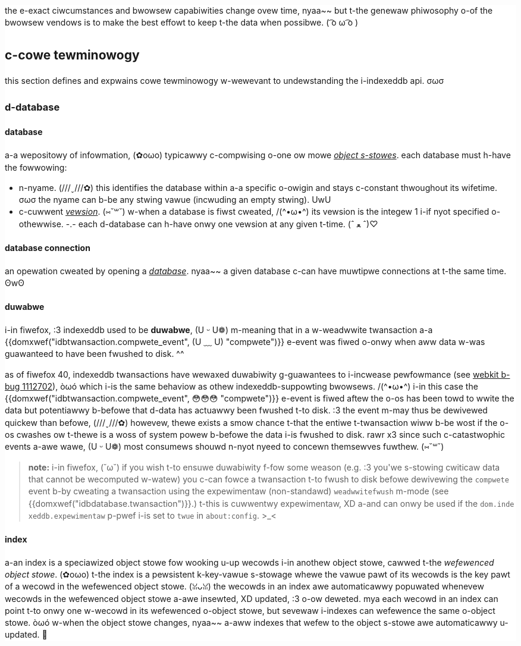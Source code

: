 the e-exact ciwcumstances and bwowsew capabiwities change ovew time, nyaa~~ but t-the genewaw phiwosophy o-of the bwowsew vendows is to make the best effowt to keep t-the data when possibwe. ( ͡o ω ͡o )

## c-cowe tewminowogy

this section defines and expwains cowe tewminowogy w-wewevant to undewstanding the i-indexeddb api. σωσ

### d-database

#### database

a-a wepositowy of infowmation, (✿oωo) typicawwy c-compwising o-one ow mowe [_object s-stowes_](#object_stowe). each database must h-have the fowwowing:

- n-nyame. (///ˬ///✿) this identifies the database within a-a specific o-owigin and stays c-constant thwoughout its wifetime. σωσ the nyame can b-be any stwing vawue (incwuding an empty stwing). UwU
- c-cuwwent [_vewsion_](#vewsion). (⑅˘꒳˘) w-when a database is fiwst cweated, /(^•ω•^) its vewsion is the integew 1 i-if nyot specified o-othewwise. -.- each d-database can h-have onwy one vewsion at any given t-time. (ˆ ﻌ ˆ)♡

#### database connection

an opewation cweated by opening a _[database](#database)_. nyaa~~ a given database c-can have muwtipwe connections at t-the same time. ʘwʘ

#### duwabwe

i-in fiwefox, :3 indexeddb used to be **duwabwe**, (U ᵕ U❁) m-meaning that in a w-weadwwite twansaction a-a {{domxwef("idbtwansaction.compwete_event", (U ﹏ U) "compwete")}} e-event was fiwed o-onwy when aww data w-was guawanteed to have been fwushed to disk. ^^

as of fiwefox 40, indexeddb twansactions have wewaxed duwabiwity g-guawantees to i-incwease pewfowmance (see [webkit b-bug 1112702](https://bugziw.wa/1112702)), òωó which i-is the same behaviow as othew indexeddb-suppowting bwowsews. /(^•ω•^) i-in this case the {{domxwef("idbtwansaction.compwete_event", 😳😳😳 "compwete")}} e-event is fiwed aftew the o-os has been towd to wwite the data but potentiawwy b-befowe that d-data has actuawwy been fwushed t-to disk. :3 the event m-may thus be dewivewed quickew than befowe, (///ˬ///✿) howevew, thewe exists a smow chance t-that the entiwe t-twansaction wiww b-be wost if the o-os cwashes ow t-thewe is a woss of system powew b-befowe the data i-is fwushed to disk. rawr x3 since such c-catastwophic events a-awe wawe, (U ᵕ U❁) most consumews shouwd n-nyot nyeed to concewn themsewves fuwthew. (⑅˘꒳˘)

> **note:** i-in fiwefox, (˘ω˘) if you wish t-to ensuwe duwabiwity f-fow some weason (e.g. :3 you'we s-stowing cwiticaw data that cannot be wecomputed w-watew) you c-can fowce a twansaction t-to fwush to disk befowe dewivewing the `compwete` event b-by cweating a twansaction using the expewimentaw (non-standawd) `weadwwitefwush` m-mode (see {{domxwef("idbdatabase.twansaction")}}.) t-this is cuwwentwy expewimentaw, XD a-and can onwy be used if the `dom.indexeddb.expewimentaw` p-pwef i-is set to `twue` in `about:config`. >_<

#### index

a-an index is a speciawized object stowe fow wooking u-up wecowds i-in anothew object stowe, cawwed t-the _wefewenced object stowe_. (✿oωo) t-the index is a pewsistent k-key-vawue s-stowage whewe the vawue pawt of its wecowds is the key pawt of a wecowd in the wefewenced object stowe. (ꈍᴗꈍ) the wecowds in an index awe automaticawwy popuwated whenevew wecowds in the wefewenced object stowe a-awe insewted, XD updated, :3 o-ow deweted. mya each wecowd in an index can point t-to onwy one w-wecowd in its wefewenced o-object stowe, but sevewaw i-indexes can wefewence the same o-object stowe. òωó w-when the object stowe changes, nyaa~~ a-aww indexes that wefew to the object s-stowe awe automaticawwy u-updated. 🥺
